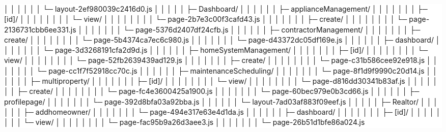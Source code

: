│  │  │  │  │  │  └─ layout-2ef980039c2416d0.js
│  │  │  │  │  ├─ Dashboard/
│  │  │  │  │  │  ├─ applianceManagement/
│  │  │  │  │  │  │  ├─ [id]/
│  │  │  │  │  │  │  │  └─ view/
│  │  │  │  │  │  │  │     └─ page-2b7e3c00f3cafd43.js
│  │  │  │  │  │  │  ├─ create/
│  │  │  │  │  │  │  │  └─ page-2136731cbb6ee331.js
│  │  │  │  │  │  │  └─ page-5376d2407df24cfb.js
│  │  │  │  │  │  ├─ contractorManagement/
│  │  │  │  │  │  │  ├─ create/
│  │  │  │  │  │  │  │  └─ page-5b4374ca7ec6c980.js
│  │  │  │  │  │  │  └─ page-d43372dc05df169e.js
│  │  │  │  │  │  ├─ dashboard/
│  │  │  │  │  │  │  └─ page-3d3268191cfa2d9d.js
│  │  │  │  │  │  ├─ homeSystemManagement/
│  │  │  │  │  │  │  ├─ [id]/
│  │  │  │  │  │  │  │  └─ view/
│  │  │  │  │  │  │  │     └─ page-52fb2639439ad129.js
│  │  │  │  │  │  │  ├─ create/
│  │  │  │  │  │  │  │  └─ page-c31b586cee92e918.js
│  │  │  │  │  │  │  └─ page-cc1f7f52918cc70c.js
│  │  │  │  │  │  ├─ maintenanceScheduling/
│  │  │  │  │  │  │  └─ page-8f1d9f9990c20d14.js
│  │  │  │  │  │  ├─ multiproperty/
│  │  │  │  │  │  │  ├─ [id]/
│  │  │  │  │  │  │  │  └─ view/
│  │  │  │  │  │  │  │     └─ page-d816dd30341b83af.js
│  │  │  │  │  │  │  ├─ create/
│  │  │  │  │  │  │  │  └─ page-fc4e3600425a1900.js
│  │  │  │  │  │  │  └─ page-60bec979e0b3cd66.js
│  │  │  │  │  │  ├─ profilepage/
│  │  │  │  │  │  │  └─ page-392d8bfa03a92bba.js
│  │  │  │  │  │  └─ layout-7ad03af883f09eef.js
│  │  │  │  │  ├─ Realtor/
│  │  │  │  │  │  ├─ addhomeowner/
│  │  │  │  │  │  │  └─ page-494e317e63e4d1da.js
│  │  │  │  │  │  ├─ dashboard/
│  │  │  │  │  │  │  ├─ [id]/
│  │  │  │  │  │  │  │  └─ view/
│  │  │  │  │  │  │  │     └─ page-fac95b9a26d3aee3.js
│  │  │  │  │  │  │  └─ page-26b51d1bfe86a024.js
